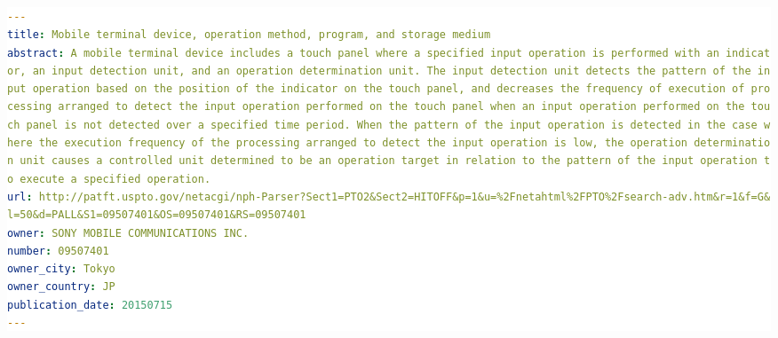 ```yaml
---
title: Mobile terminal device, operation method, program, and storage medium
abstract: A mobile terminal device includes a touch panel where a specified input operation is performed with an indicator, an input detection unit, and an operation determination unit. The input detection unit detects the pattern of the input operation based on the position of the indicator on the touch panel, and decreases the frequency of execution of processing arranged to detect the input operation performed on the touch panel when an input operation performed on the touch panel is not detected over a specified time period. When the pattern of the input operation is detected in the case where the execution frequency of the processing arranged to detect the input operation is low, the operation determination unit causes a controlled unit determined to be an operation target in relation to the pattern of the input operation to execute a specified operation.
url: http://patft.uspto.gov/netacgi/nph-Parser?Sect1=PTO2&Sect2=HITOFF&p=1&u=%2Fnetahtml%2FPTO%2Fsearch-adv.htm&r=1&f=G&l=50&d=PALL&S1=09507401&OS=09507401&RS=09507401
owner: SONY MOBILE COMMUNICATIONS INC.
number: 09507401
owner_city: Tokyo
owner_country: JP
publication_date: 20150715
---
```

